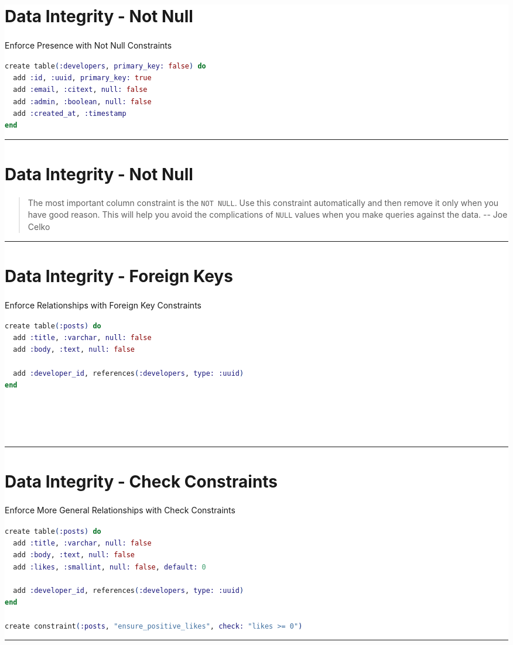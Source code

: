 
# Data Integrity - Not Null

Enforce Presence with Not Null Constraints

```elixir
create table(:developers, primary_key: false) do
  add :id, :uuid, primary_key: true
  add :email, :citext, null: false
  add :admin, :boolean, null: false
  add :created_at, :timestamp
end
```

---

# Data Integrity - Not Null

> The most important column constraint is the `NOT NULL`. Use this
> constraint automatically and then remove it only when you have good
> reason. This will help you avoid the complications of `NULL` values when
> you make queries against the data.
-- Joe Celko

---

# Data Integrity - Foreign Keys

Enforce Relationships with Foreign Key Constraints

```elixir
create table(:posts) do
  add :title, :varchar, null: false
  add :body, :text, null: false

  add :developer_id, references(:developers, type: :uuid)
end
 
 
 
 
```

---

# Data Integrity - Check Constraints

Enforce More General Relationships with Check Constraints

```elixir
create table(:posts) do
  add :title, :varchar, null: false
  add :body, :text, null: false
  add :likes, :smallint, null: false, default: 0

  add :developer_id, references(:developers, type: :uuid)
end

create constraint(:posts, "ensure_positive_likes", check: "likes >= 0")

```

---